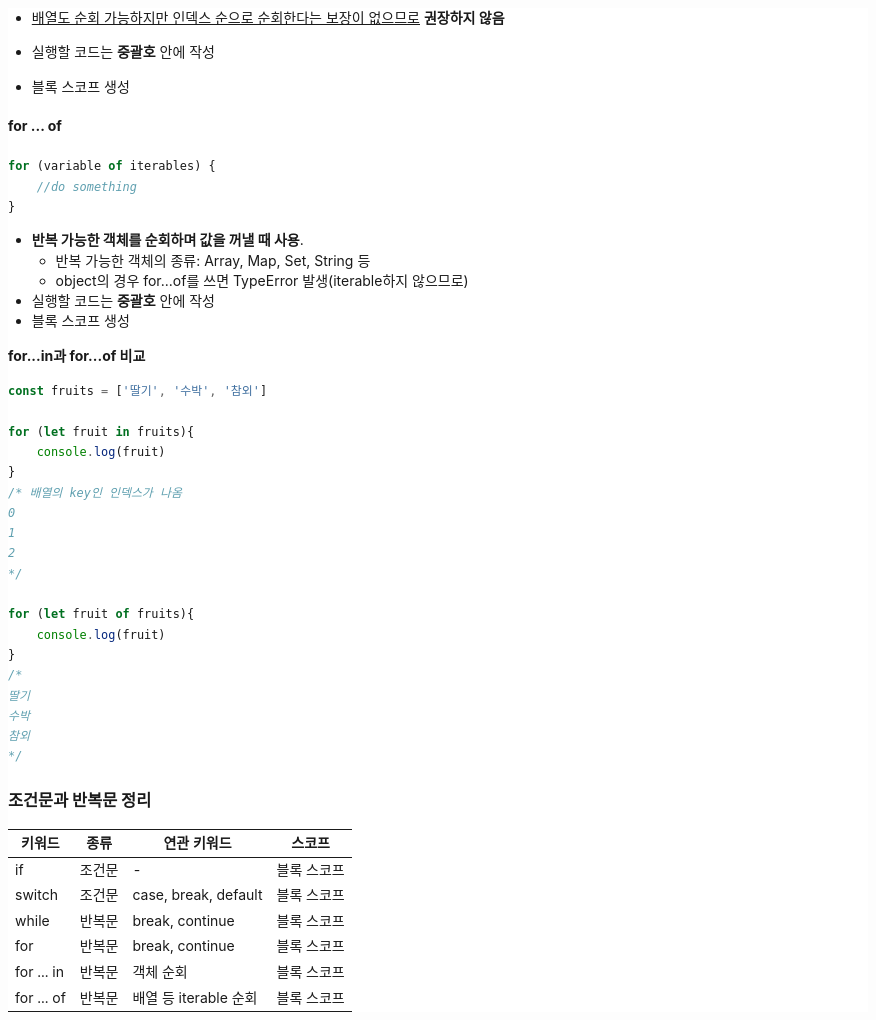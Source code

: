 - <u>배열도 순회 가능하지만 인덱스 순으로 순회한다는 보장이 없으므로</u> **권장하지 않음**

- 실행할 코드는 **중괄호** 안에 작성

- 블록 스코프 생성

#### for ... of

```javascript
for (variable of iterables) {
    //do something
}
```

- **반복 가능한 객체를 순회하며 값을 꺼낼 때 사용**.
  - 반복 가능한 객체의 종류: Array, Map, Set, String 등
  - object의 경우 for...of를 쓰면 TypeError 발생(iterable하지 않으므로)
- 실행할 코드는 **중괄호** 안에 작성
- 블록 스코프 생성

**for...in과 for...of 비교**

```javascript
const fruits = ['딸기', '수박', '참외']

for (let fruit in fruits){
    console.log(fruit)
}
/* 배열의 key인 인덱스가 나옴
0
1
2
*/

for (let fruit of fruits){
    console.log(fruit)
}
/*
딸기
수박
참외
*/
```

### 조건문과 반복문 정리

| 키워드     | 종류   | 연관 키워드           | 스코프      |
| ---------- | ------ | --------------------- | ----------- |
| if         | 조건문 | -                     | 블록 스코프 |
| switch     | 조건문 | case, break, default  | 블록 스코프 |
| while      | 반복문 | break, continue       | 블록 스코프 |
| for        | 반복문 | break, continue       | 블록 스코프 |
| for ... in | 반복문 | 객체 순회             | 블록 스코프 |
| for ... of | 반복문 | 배열 등 iterable 순회 | 블록 스코프 |
